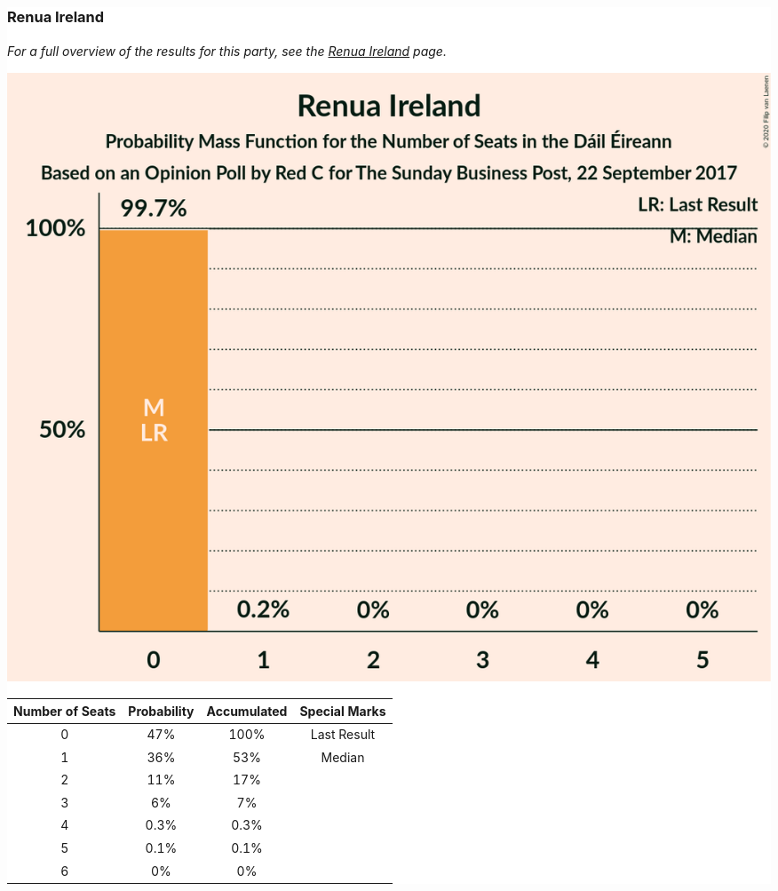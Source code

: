 ### Renua Ireland

*For a full overview of the results for this party, see the [Renua Ireland](party-renuaireland.html) page.*

![Graph with seats probability mass function not yet produced](2017-09-22-RedC-seats-pmf-renuaireland.png "Seats Probability Mass Function")

| Number of Seats | Probability | Accumulated | Special Marks |
|:---------------:|:-----------:|:-----------:|:-------------:|
| 0 | 47% | 100% | Last Result |
| 1 | 36% | 53% | Median |
| 2 | 11% | 17% |  |
| 3 | 6% | 7% |  |
| 4 | 0.3% | 0.3% |  |
| 5 | 0.1% | 0.1% |  |
| 6 | 0% | 0% |  |
